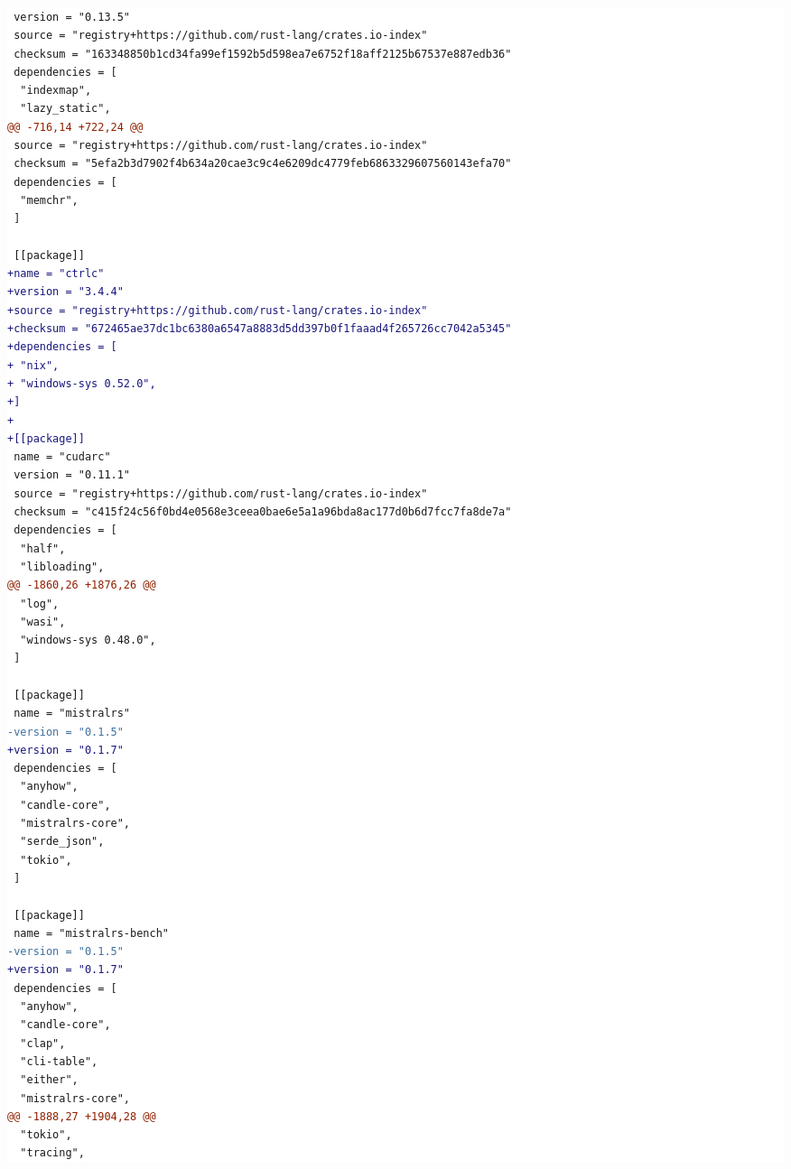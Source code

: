 ```diff
 version = "0.13.5"
 source = "registry+https://github.com/rust-lang/crates.io-index"
 checksum = "163348850b1cd34fa99ef1592b5d598ea7e6752f18aff2125b67537e887edb36"
 dependencies = [
  "indexmap",
  "lazy_static",
@@ -716,14 +722,24 @@
 source = "registry+https://github.com/rust-lang/crates.io-index"
 checksum = "5efa2b3d7902f4b634a20cae3c9c4e6209dc4779feb6863329607560143efa70"
 dependencies = [
  "memchr",
 ]
 
 [[package]]
+name = "ctrlc"
+version = "3.4.4"
+source = "registry+https://github.com/rust-lang/crates.io-index"
+checksum = "672465ae37dc1bc6380a6547a8883d5dd397b0f1faaad4f265726cc7042a5345"
+dependencies = [
+ "nix",
+ "windows-sys 0.52.0",
+]
+
+[[package]]
 name = "cudarc"
 version = "0.11.1"
 source = "registry+https://github.com/rust-lang/crates.io-index"
 checksum = "c415f24c56f0bd4e0568e3ceea0bae6e5a1a96bda8ac177d0b6d7fcc7fa8de7a"
 dependencies = [
  "half",
  "libloading",
@@ -1860,26 +1876,26 @@
  "log",
  "wasi",
  "windows-sys 0.48.0",
 ]
 
 [[package]]
 name = "mistralrs"
-version = "0.1.5"
+version = "0.1.7"
 dependencies = [
  "anyhow",
  "candle-core",
  "mistralrs-core",
  "serde_json",
  "tokio",
 ]
 
 [[package]]
 name = "mistralrs-bench"
-version = "0.1.5"
+version = "0.1.7"
 dependencies = [
  "anyhow",
  "candle-core",
  "clap",
  "cli-table",
  "either",
  "mistralrs-core",
@@ -1888,27 +1904,28 @@
  "tokio",
  "tracing",
```